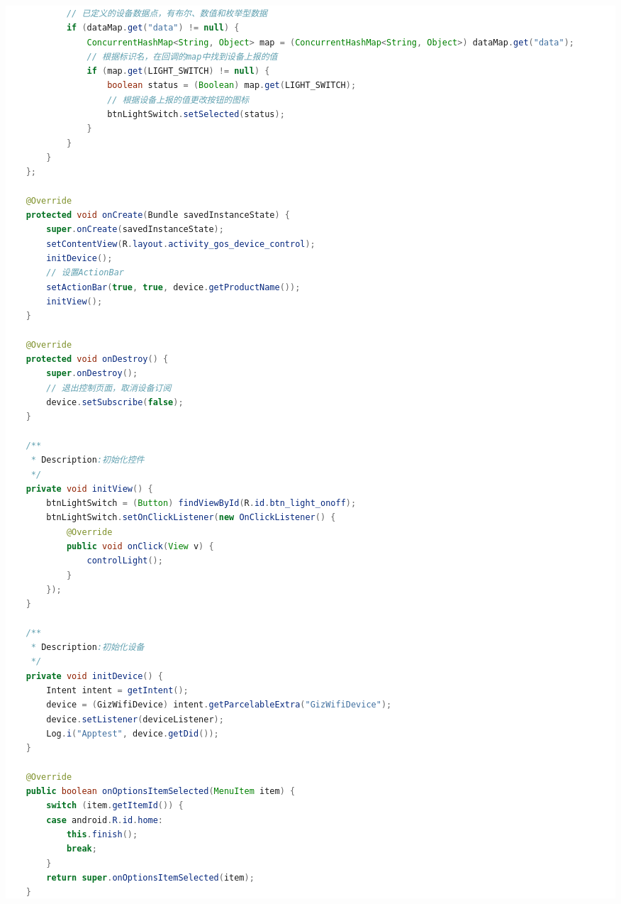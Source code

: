 ```java
			// 已定义的设备数据点，有布尔、数值和枚举型数据
			if (dataMap.get("data") != null) {
				ConcurrentHashMap<String, Object> map = (ConcurrentHashMap<String, Object>) dataMap.get("data");
				// 根据标识名，在回调的map中找到设备上报的值
				if (map.get(LIGHT_SWITCH) != null) {
					boolean status = (Boolean) map.get(LIGHT_SWITCH);
					// 根据设备上报的值更改按钮的图标
					btnLightSwitch.setSelected(status);
				}
			}
		}
	};

	@Override
	protected void onCreate(Bundle savedInstanceState) {
		super.onCreate(savedInstanceState);
		setContentView(R.layout.activity_gos_device_control);
		initDevice();
		// 设置ActionBar
		setActionBar(true, true, device.getProductName());
		initView();
	}

	@Override
	protected void onDestroy() {
		super.onDestroy();
		// 退出控制页面，取消设备订阅
		device.setSubscribe(false);
	}

	/**
	 * Description:初始化控件
	 */
	private void initView() {
		btnLightSwitch = (Button) findViewById(R.id.btn_light_onoff);
		btnLightSwitch.setOnClickListener(new OnClickListener() {
			@Override
			public void onClick(View v) {
				controlLight();
			}
		});
	}

	/**
	 * Description:初始化设备
	 */
	private void initDevice() {
		Intent intent = getIntent();
		device = (GizWifiDevice) intent.getParcelableExtra("GizWifiDevice");
		device.setListener(deviceListener);
		Log.i("Apptest", device.getDid());
	}

	@Override
	public boolean onOptionsItemSelected(MenuItem item) {
		switch (item.getItemId()) {
		case android.R.id.home:
			this.finish();
			break;
		}
		return super.onOptionsItemSelected(item);
	}
```